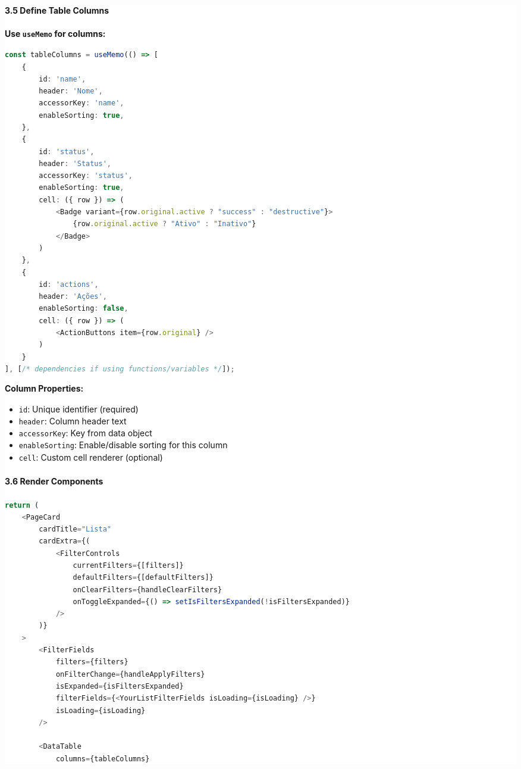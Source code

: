 #### 3.5 Define Table Columns

**Use `useMemo` for columns:**

```typescript
const tableColumns = useMemo(() => [
    {
        id: 'name',
        header: 'Nome',
        accessorKey: 'name',
        enableSorting: true,
    },
    {
        id: 'status',
        header: 'Status',
        accessorKey: 'status',
        enableSorting: true,
        cell: ({ row }) => (
            <Badge variant={row.original.active ? "success" : "destructive"}>
                {row.original.active ? "Ativo" : "Inativo"}
            </Badge>
        )
    },
    {
        id: 'actions',
        header: 'Ações',
        enableSorting: false,
        cell: ({ row }) => (
            <ActionButtons item={row.original} />
        )
    }
], [/* dependencies if using functions/variables */]);
```

**Column Properties:**
- `id`: Unique identifier (required)
- `header`: Column header text
- `accessorKey`: Key from data object
- `enableSorting`: Enable/disable sorting for this column
- `cell`: Custom cell renderer (optional)

#### 3.6 Render Components

```typescript
return (
    <PageCard
        cardTitle="Lista"
        cardExtra={(
            <FilterControls
                currentFilters={[filters]}
                defaultFilters={[defaultFilters]}
                onClearFilters={handleClearFilters}
                onToggleExpanded={() => setIsFiltersExpanded(!isFiltersExpanded)}
            />
        )}
    >
        <FilterFields
            filters={filters}
            onFilterChange={handleApplyFilters}
            isExpanded={isFiltersExpanded}
            filterFields={<YourListFilterFields isLoading={isLoading} />}
            isLoading={isLoading}
        />

        <DataTable
            columns={tableColumns}
```
